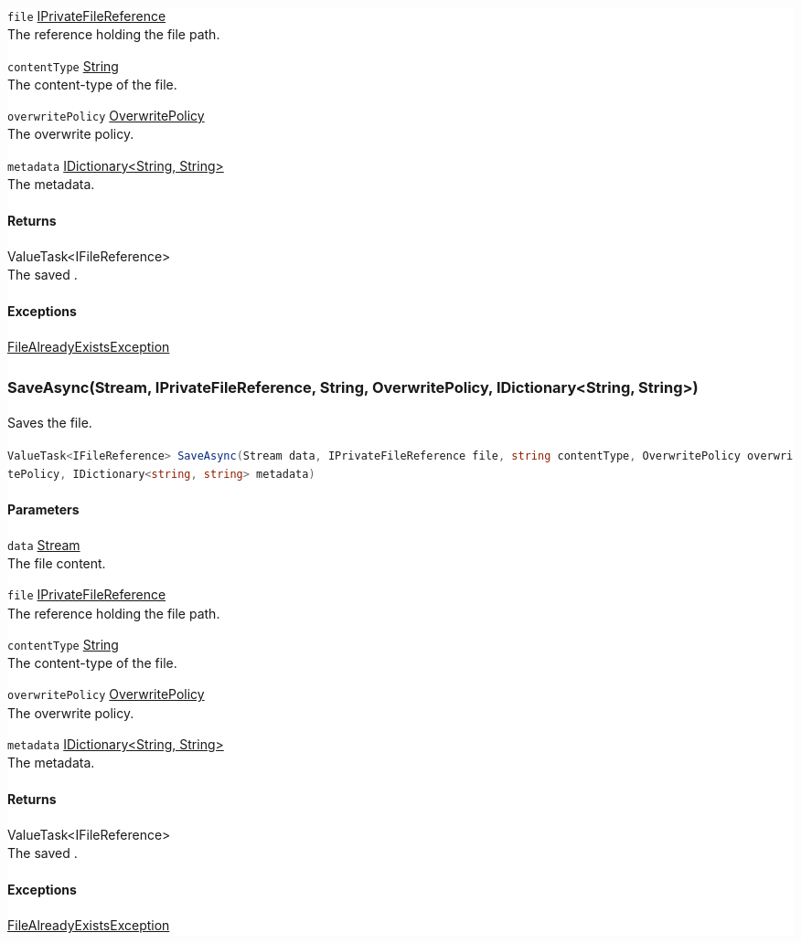 `file` [IPrivateFileReference](./proffer.storage.iprivatefilereference)<br>
The reference holding the file path.

`contentType` [String](https://docs.microsoft.com/en-us/dotnet/api/system.string)<br>
The content-type of the file.

`overwritePolicy` [OverwritePolicy](./proffer.storage.overwritepolicy)<br>
The overwrite policy.

`metadata` [IDictionary&lt;String, String&gt;](https://docs.microsoft.com/en-us/dotnet/api/system.collections.generic.idictionary-2)<br>
The metadata.

#### Returns

ValueTask&lt;IFileReference&gt;<br>
The saved .

#### Exceptions

[FileAlreadyExistsException](./proffer.storage.exceptions.filealreadyexistsexception)<br>

### **SaveAsync(Stream, IPrivateFileReference, String, OverwritePolicy, IDictionary&lt;String, String&gt;)**

Saves the file.

```csharp
ValueTask<IFileReference> SaveAsync(Stream data, IPrivateFileReference file, string contentType, OverwritePolicy overwritePolicy, IDictionary<string, string> metadata)
```

#### Parameters

`data` [Stream](https://docs.microsoft.com/en-us/dotnet/api/system.io.stream)<br>
The file content.

`file` [IPrivateFileReference](./proffer.storage.iprivatefilereference)<br>
The reference holding the file path.

`contentType` [String](https://docs.microsoft.com/en-us/dotnet/api/system.string)<br>
The content-type of the file.

`overwritePolicy` [OverwritePolicy](./proffer.storage.overwritepolicy)<br>
The overwrite policy.

`metadata` [IDictionary&lt;String, String&gt;](https://docs.microsoft.com/en-us/dotnet/api/system.collections.generic.idictionary-2)<br>
The metadata.

#### Returns

ValueTask&lt;IFileReference&gt;<br>
The saved .

#### Exceptions

[FileAlreadyExistsException](./proffer.storage.exceptions.filealreadyexistsexception)<br>
